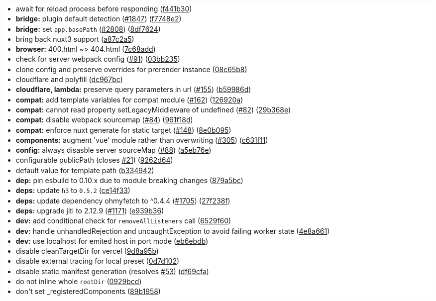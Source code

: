 * await for reload process before responding ([f441b30](https://github.com/unjs/nitropack/commit/f441b30095d5a1ab8f5e7df5ecf550d593ed09fa))
* **bridge:** plugin default detection ([#1847](https://github.com/unjs/nitropack/issues/1847)) ([f7748e2](https://github.com/unjs/nitropack/commit/f7748e22e4163211f416d47a000d087d3bf4f2f1))
* **bridge:** set `app.basePath` ([#2808](https://github.com/unjs/nitropack/issues/2808)) ([8df7624](https://github.com/unjs/nitropack/commit/8df762429e24485548a38b915bd5ba9fbaba0b54))
* bring back nuxt3 support ([a87c2a5](https://github.com/unjs/nitropack/commit/a87c2a58913b7d8405d7a471dd1f6cacacebb0f1))
* **browser:** 400.html ~> 404.html ([7c68add](https://github.com/unjs/nitropack/commit/7c68add9e686b0fe234a439d8863db908902e34b))
* check for server webpack config ([#91](https://github.com/unjs/nitropack/issues/91)) ([03bb235](https://github.com/unjs/nitropack/commit/03bb23569f30b338eb0cf0650999f66430cd39a3))
* clone config and preserve overrides for prerender instance ([08c65b8](https://github.com/unjs/nitropack/commit/08c65b8945b3d44ea99b72ca566d8906efa00ce3))
* cloudflare and polyfill ([dc967bc](https://github.com/unjs/nitropack/commit/dc967bcb77a733491475ffaac4dcc1327e83ceab))
* **cloudflare, lambda:** preserve query parameters in url ([#155](https://github.com/unjs/nitropack/issues/155)) ([b59986d](https://github.com/unjs/nitropack/commit/b59986d1b89e035be3b9011041d54bb362aff040))
* **compat:** add template variables for compat module ([#162](https://github.com/unjs/nitropack/issues/162)) ([126920a](https://github.com/unjs/nitropack/commit/126920aa7c54b99453a1ef0e772ea30f10e33723))
* **compat:** cannot read property setLegacyMiddleware of undefined ([#82](https://github.com/unjs/nitropack/issues/82)) ([29b368e](https://github.com/unjs/nitropack/commit/29b368effaa6562242d007371ca4e3a2448e7138))
* **compat:** disable webpack sourcemap ([#84](https://github.com/unjs/nitropack/issues/84)) ([961f18d](https://github.com/unjs/nitropack/commit/961f18de53f8c85933e9463a4638e5ad62be036d))
* **compat:** enforce nuxt generate for static target ([#148](https://github.com/unjs/nitropack/issues/148)) ([8e0b095](https://github.com/unjs/nitropack/commit/8e0b095bb0368c77df130942189f0cca424bcbfa))
* **components:** augment 'vue' module rather than overwriting ([#305](https://github.com/unjs/nitropack/issues/305)) ([c631f11](https://github.com/unjs/nitropack/commit/c631f115dd70d9d7da31daadf85e3bc04daeae72))
* **config:** always disasble server sourceMap ([#88](https://github.com/unjs/nitropack/issues/88)) ([a5eb76e](https://github.com/unjs/nitropack/commit/a5eb76e311d5a74239b7e57333759d367e562745))
* configurable publicPath (closes [#21](https://github.com/unjs/nitropack/issues/21)) ([9262d64](https://github.com/unjs/nitropack/commit/9262d64c5598c6fdf6e87730f622435047ff98dd))
* default value for template path ([b334942](https://github.com/unjs/nitropack/commit/b3349428bf5d2891e24e87542b68568185c9e80a))
* **dep:** pin esbuild to 0.10.x due to module breaking changes ([879a5bc](https://github.com/unjs/nitropack/commit/879a5bc02d680b61ab40d697c84d466cc39e03c3))
* **deps:** update `h3` to `0.5.2` ([ce14f33](https://github.com/unjs/nitropack/commit/ce14f334ebe5260437acf059ce7fae6d8bdb063a))
* **deps:** update dependency ohmyfetch to ^0.4.4 ([#1705](https://github.com/unjs/nitropack/issues/1705)) ([27f238f](https://github.com/unjs/nitropack/commit/27f238fe63ff8e0a9c2b73f0ead6afcbb10bd311))
* **deps:** upgrade jiti to 2.12.9 ([#1171](https://github.com/unjs/nitropack/issues/1171)) ([e939b36](https://github.com/unjs/nitropack/commit/e939b36e31afb334e4b4d216148cead201421559))
* **dev:** add conditional check for `removeAllListeners` call ([6529f60](https://github.com/unjs/nitropack/commit/6529f604d4783b1922ec339c0091026ef60364b7))
* **dev:** handle unhandledRejection and uncaughtException to avoid failing worker state ([4e8a661](https://github.com/unjs/nitropack/commit/4e8a6610742bc2b27e5feb4bdfa1d121776e3de0))
* **dev:** use localhost for emited host in port mode ([eb6ebdb](https://github.com/unjs/nitropack/commit/eb6ebdb4c475c8bffd4bf4608d93ee91be9d9378))
* disable cleanTargetDir for vercel ([9d8a95b](https://github.com/unjs/nitropack/commit/9d8a95b05424018bb1a76eedf9db2c732af7b751))
* disable external tracing for local preset ([0d7d102](https://github.com/unjs/nitropack/commit/0d7d102089dd4fb7e89313e4461d6d4c29bb0569))
* disable static manifest generation (resolves [#53](https://github.com/unjs/nitropack/issues/53)) ([df69cfa](https://github.com/unjs/nitropack/commit/df69cfa4808da3b8f867c97bc7a74a851c0eaae3))
* do not inline whole `rootDir` ([0929bcd](https://github.com/unjs/nitropack/commit/0929bcd651e6ab139554e0af946985765f826c56))
* don't set _registeredComponents ([89b1958](https://github.com/unjs/nitropack/commit/89b1958f41f4fd5b9ec718f1f70074dc12abaf40))